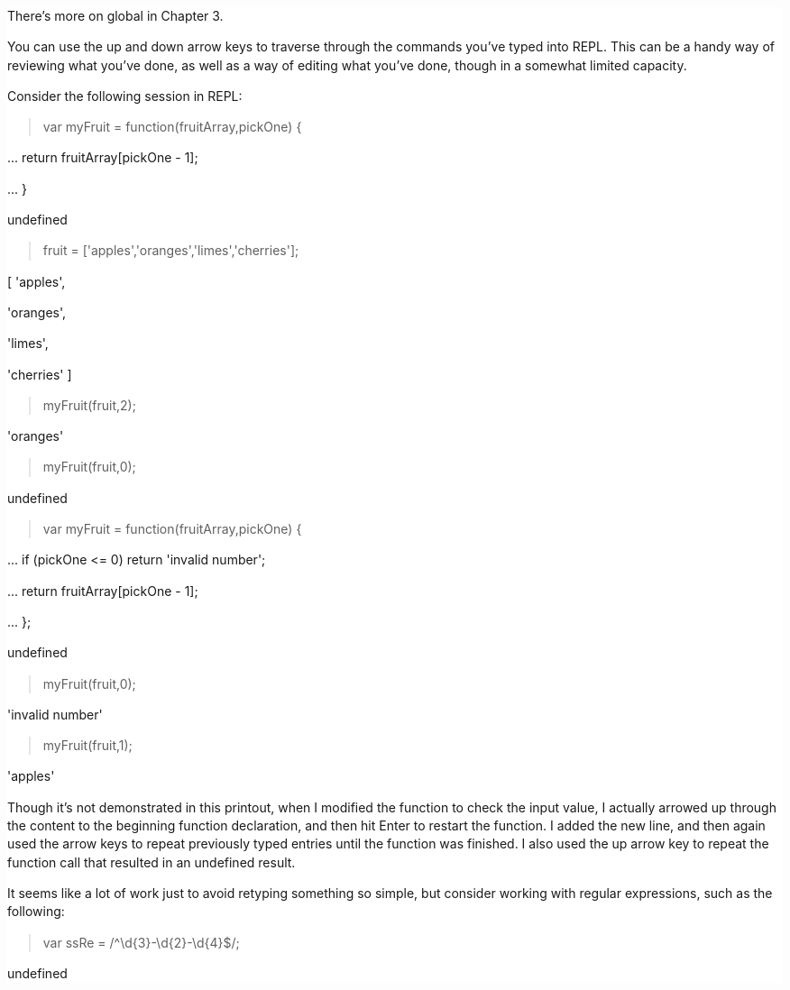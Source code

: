 There’s more on global in Chapter 3.

You can use the up and down arrow keys to traverse through the commands you’ve typed into REPL. This can be a handy way of reviewing what you’ve done, as well as a way of editing what you’ve done, though in a somewhat limited capacity.

Consider the following session in REPL:

> var myFruit = function(fruitArray,pickOne) {

... return fruitArray[pickOne - 1];

... }

undefined

> fruit = ['apples','oranges','limes','cherries'];

[ 'apples',

'oranges',

'limes',

'cherries' ]

> myFruit(fruit,2);

'oranges'

> myFruit(fruit,0);

undefined

> var myFruit = function(fruitArray,pickOne) {

... if (pickOne <= 0) return 'invalid number';

... return fruitArray[pickOne - 1];

... };

undefined

> myFruit(fruit,0);

'invalid number'

> myFruit(fruit,1);

'apples'

Though it’s not demonstrated in this printout, when I modified the function to check the input value, I actually arrowed up through the content to the beginning function declaration, and then hit Enter to restart the function. I added the new line, and then again used the arrow keys to repeat previously typed entries until the function was finished. I also used the up arrow key to repeat the function call that resulted in an undefined result.

It seems like a lot of work just to avoid retyping something so simple, but consider working with regular expressions, such as the following:

> var ssRe = /^\d{3}-\d{2}-\d{4}$/;

undefined
